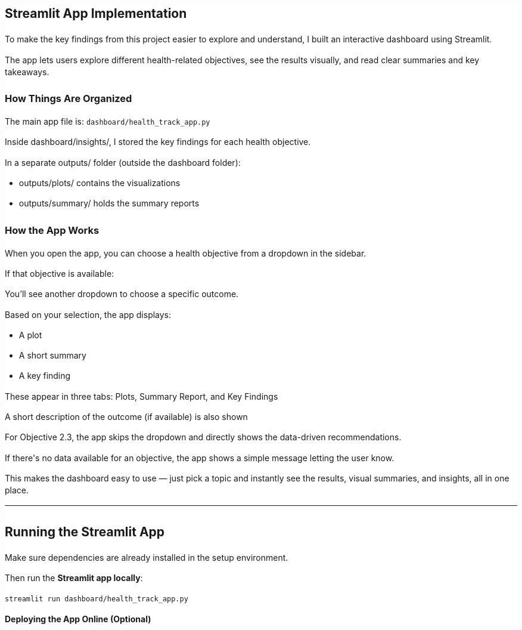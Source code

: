 
## Streamlit App Implementation

To make the key findings from this project easier to explore and understand, I built an interactive dashboard using Streamlit.

The app lets users explore different health-related objectives, see the results visually, and read clear summaries and key takeaways.

### How Things Are Organized

The main app file is: `dashboard/health_track_app.py`

Inside dashboard/insights/, I stored the key findings for each health objective.

In a separate outputs/ folder (outside the dashboard folder):

- outputs/plots/ contains the visualizations

- outputs/summary/ holds the summary reports

### How the App Works

When you open the app, you can choose a health objective from a dropdown in the sidebar.

If that objective is available:

You’ll see another dropdown to choose a specific outcome.

Based on your selection, the app displays:

- A plot

- A short summary

- A key finding

These appear in three tabs: Plots, Summary Report, and Key Findings

A short description of the outcome (if available) is also shown

For Objective 2.3, the app skips the dropdown and directly shows the data-driven recommendations.

If there's no data available for an objective, the app shows a simple message letting the user know.

This makes the dashboard easy to use — just pick a topic and instantly see the results, visual summaries, and insights, all in one place.

---

## Running the Streamlit App

Make sure dependencies are already installed in the setup environment.

Then run the **Streamlit app locally**:

```bash
streamlit run dashboard/health_track_app.py
```
**Deploying the App Online (Optional)**
